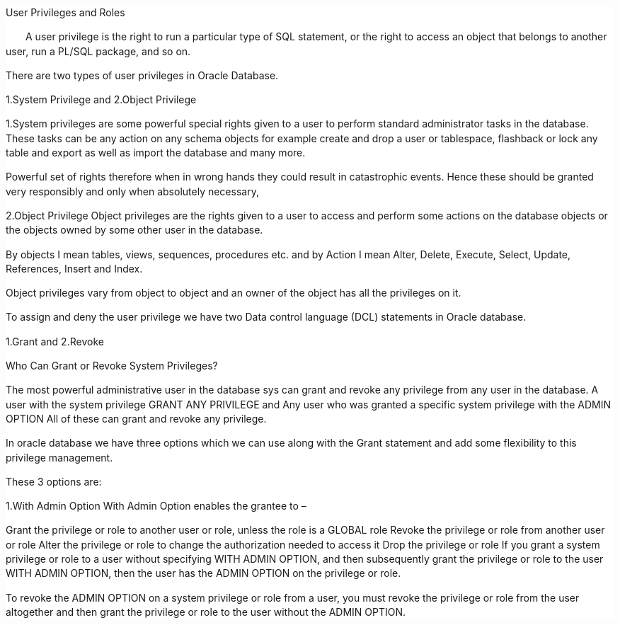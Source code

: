 User Privileges and Roles

  A user privilege is the right to run a particular type of SQL statement, or the right to access an object that belongs to another user, run a PL/SQL package, and so on.

There are two types of user privileges in Oracle Database.

1.System Privilege and
2.Object Privilege

1.System privileges
 are some powerful special rights given to a user to perform standard administrator tasks in the database. These tasks can be any action on any schema objects for example create and drop a user or tablespace, flashback or lock any table and export as well as import the database and many more. 

 Powerful set of rights therefore when in wrong hands they could result in catastrophic events. Hence these should be granted very responsibly and only when absolutely necessary,

2.Object Privilege
Object privileges are the rights given to a user to access and perform some actions on the database objects or the objects owned by some other user in the database.

By objects I mean tables, views, sequences, procedures etc. and by Action I mean Alter, Delete, Execute, Select, Update, References, Insert and Index. 

Object privileges vary from object to object and an owner of the object has all the privileges on it.

To assign and deny the user privilege we have two Data control language (DCL) statements in Oracle database. 

1.Grant and
2.Revoke

Who Can Grant or Revoke System Privileges?

The most powerful administrative user in the database sys can grant and revoke any privilege from any user in the database.
A user with the system privilege GRANT ANY PRIVILEGE and
Any user who was granted a specific system privilege with the ADMIN OPTION
All of these can grant and revoke any privilege. 

In oracle database we have three options which we can use along with the Grant statement and add some flexibility to this privilege management.

These 3 options are:

1.With Admin Option
With Admin Option enables the grantee to –

Grant the privilege or role to another user or role, unless the role is a GLOBAL role
Revoke the privilege or role from another user or role
Alter the privilege or role to change the authorization needed to access it
Drop the privilege or role
If you grant a system privilege or role to a user without specifying WITH ADMIN OPTION, and then subsequently grant the privilege or role to the user WITH ADMIN OPTION, then the user has the ADMIN OPTION on the privilege or role.

To revoke the ADMIN OPTION on a system privilege or role from a user, you must revoke the privilege or role from the user altogether and then grant the privilege or role to the user without the ADMIN OPTION.
